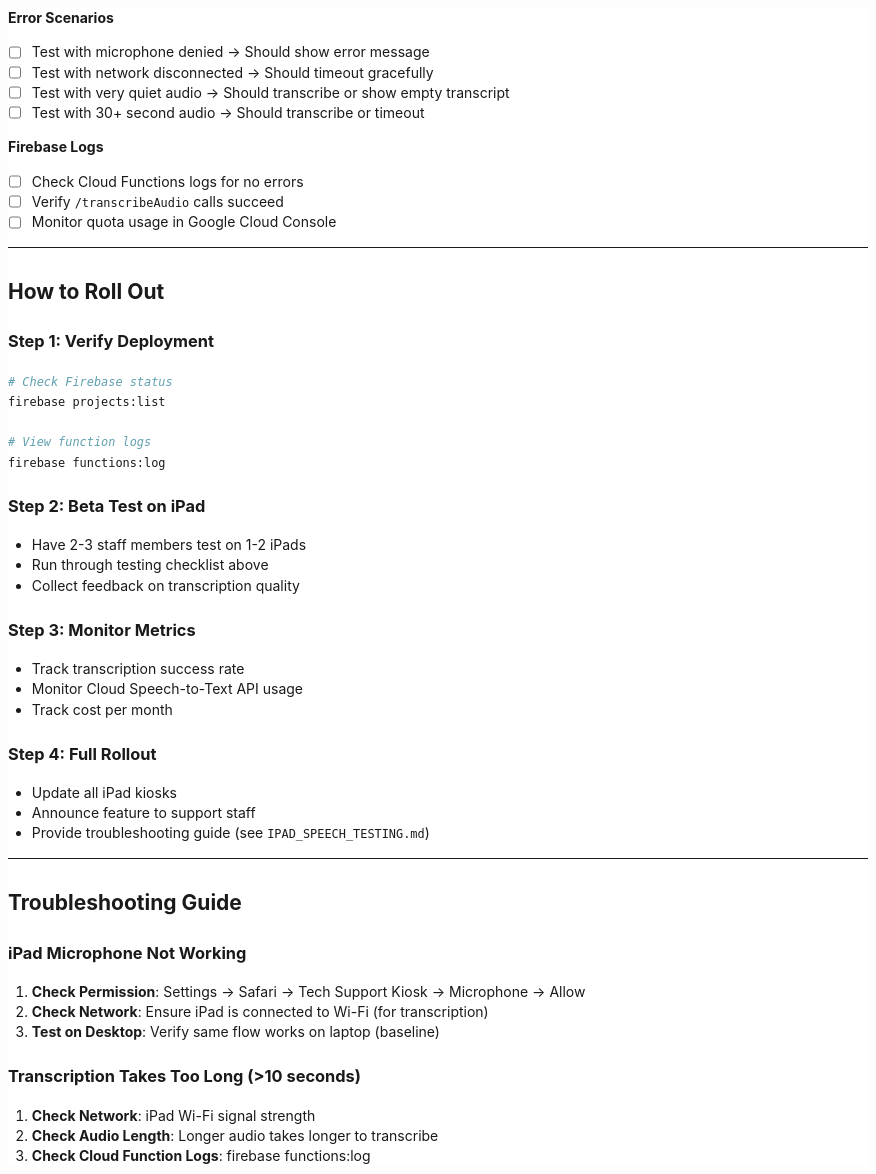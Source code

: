 **Error Scenarios**
- [ ] Test with microphone denied → Should show error message
- [ ] Test with network disconnected → Should timeout gracefully
- [ ] Test with very quiet audio → Should transcribe or show empty transcript
- [ ] Test with 30+ second audio → Should transcribe or timeout

**Firebase Logs**
- [ ] Check Cloud Functions logs for no errors
- [ ] Verify `/transcribeAudio` calls succeed
- [ ] Monitor quota usage in Google Cloud Console

---

## How to Roll Out

### Step 1: Verify Deployment
```bash
# Check Firebase status
firebase projects:list

# View function logs
firebase functions:log
```

### Step 2: Beta Test on iPad
- Have 2-3 staff members test on 1-2 iPads
- Run through testing checklist above
- Collect feedback on transcription quality

### Step 3: Monitor Metrics
- Track transcription success rate
- Monitor Cloud Speech-to-Text API usage
- Track cost per month

### Step 4: Full Rollout
- Update all iPad kiosks
- Announce feature to support staff
- Provide troubleshooting guide (see `IPAD_SPEECH_TESTING.md`)

---

## Troubleshooting Guide

### iPad Microphone Not Working
1. **Check Permission**: Settings → Safari → Tech Support Kiosk → Microphone → Allow
2. **Check Network**: Ensure iPad is connected to Wi-Fi (for transcription)
3. **Test on Desktop**: Verify same flow works on laptop (baseline)

### Transcription Takes Too Long (>10 seconds)
1. **Check Network**: iPad Wi-Fi signal strength
2. **Check Audio Length**: Longer audio takes longer to transcribe
3. **Check Cloud Function Logs**: firebase functions:log

